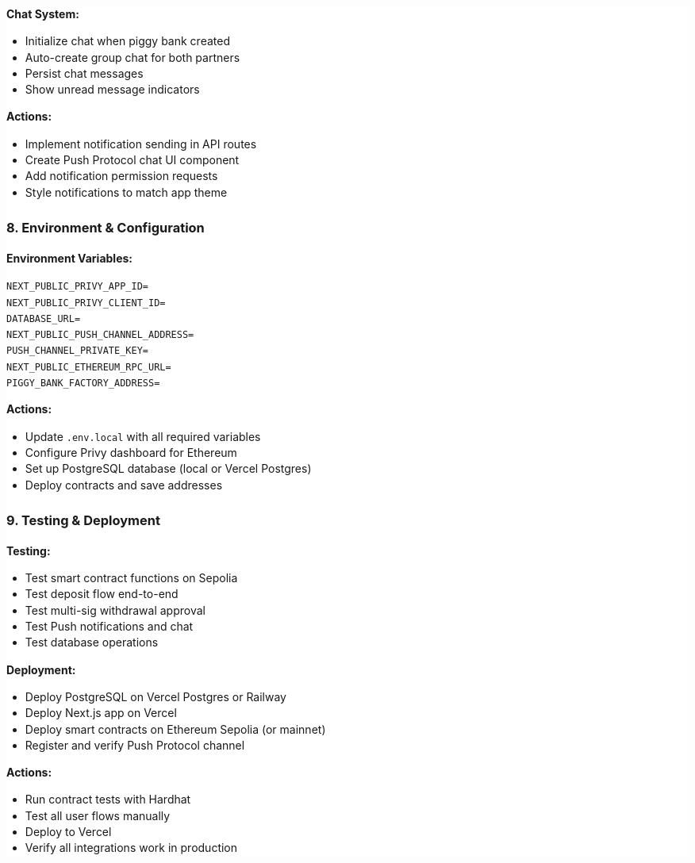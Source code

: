 **Chat System:**

- Initialize chat when piggy bank created
- Auto-create group chat for both partners
- Persist chat messages
- Show unread message indicators

**Actions:**

- Implement notification sending in API routes
- Create Push Protocol chat UI component
- Add notification permission requests
- Style notifications to match app theme

### 8. Environment & Configuration

**Environment Variables:**

```
NEXT_PUBLIC_PRIVY_APP_ID=
NEXT_PUBLIC_PRIVY_CLIENT_ID=
DATABASE_URL=
NEXT_PUBLIC_PUSH_CHANNEL_ADDRESS=
PUSH_CHANNEL_PRIVATE_KEY=
NEXT_PUBLIC_ETHEREUM_RPC_URL=
PIGGY_BANK_FACTORY_ADDRESS=
```

**Actions:**

- Update `.env.local` with all required variables
- Configure Privy dashboard for Ethereum
- Set up PostgreSQL database (local or Vercel Postgres)
- Deploy contracts and save addresses

### 9. Testing & Deployment

**Testing:**

- Test smart contract functions on Sepolia
- Test deposit flow end-to-end
- Test multi-sig withdrawal approval
- Test Push notifications and chat
- Test database operations

**Deployment:**

- Deploy PostgreSQL on Vercel Postgres or Railway
- Deploy Next.js app on Vercel
- Deploy smart contracts on Ethereum Sepolia (or mainnet)
- Register and verify Push Protocol channel

**Actions:**

- Run contract tests with Hardhat
- Test all user flows manually
- Deploy to Vercel
- Verify all integrations work in production
